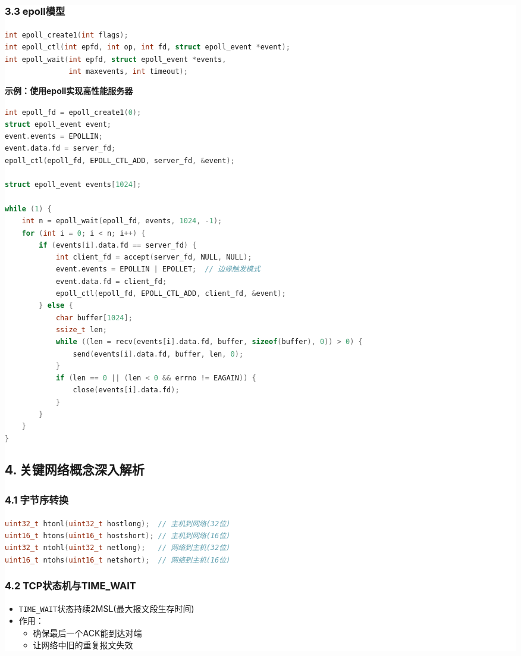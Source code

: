 ### 3.3 epoll模型
```c
int epoll_create1(int flags);
int epoll_ctl(int epfd, int op, int fd, struct epoll_event *event);
int epoll_wait(int epfd, struct epoll_event *events,
               int maxevents, int timeout);
```

**示例：使用epoll实现高性能服务器**
```c
int epoll_fd = epoll_create1(0);
struct epoll_event event;
event.events = EPOLLIN;
event.data.fd = server_fd;
epoll_ctl(epoll_fd, EPOLL_CTL_ADD, server_fd, &event);

struct epoll_event events[1024];

while (1) {
    int n = epoll_wait(epoll_fd, events, 1024, -1);
    for (int i = 0; i < n; i++) {
        if (events[i].data.fd == server_fd) {
            int client_fd = accept(server_fd, NULL, NULL);
            event.events = EPOLLIN | EPOLLET;  // 边缘触发模式
            event.data.fd = client_fd;
            epoll_ctl(epoll_fd, EPOLL_CTL_ADD, client_fd, &event);
        } else {
            char buffer[1024];
            ssize_t len;
            while ((len = recv(events[i].data.fd, buffer, sizeof(buffer), 0)) > 0) {
                send(events[i].data.fd, buffer, len, 0);
            }
            if (len == 0 || (len < 0 && errno != EAGAIN)) {
                close(events[i].data.fd);
            }
        }
    }
}
```

## 4. 关键网络概念深入解析

### 4.1 字节序转换
```c
uint32_t htonl(uint32_t hostlong);  // 主机到网络(32位)
uint16_t htons(uint16_t hostshort); // 主机到网络(16位)
uint32_t ntohl(uint32_t netlong);   // 网络到主机(32位)
uint16_t ntohs(uint16_t netshort);  // 网络到主机(16位)
```

### 4.2 TCP状态机与TIME_WAIT
- `TIME_WAIT`状态持续2MSL(最大报文段生存时间)
- 作用：
  - 确保最后一个ACK能到达对端
  - 让网络中旧的重复报文失效
